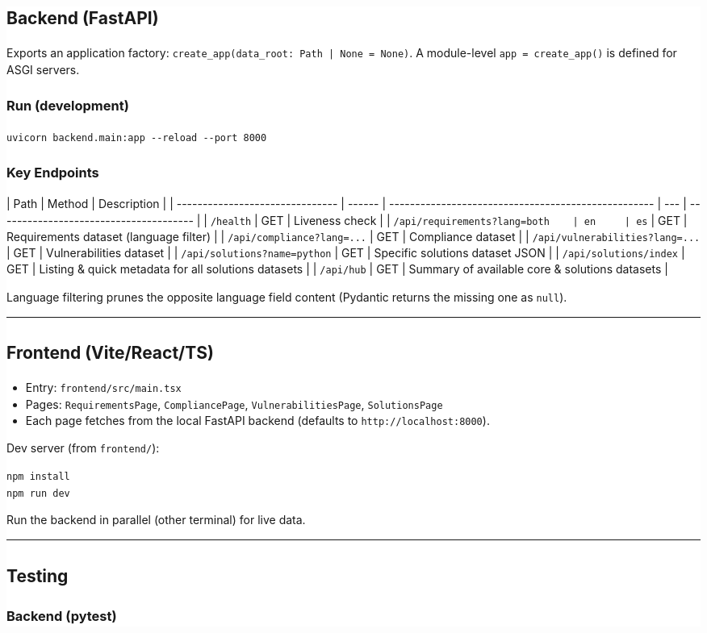 ## Backend (FastAPI)

Exports an application factory: `create_app(data_root: Path | None = None)`. A module-level `app = create_app()` is defined for ASGI servers.

### Run (development)

```
uvicorn backend.main:app --reload --port 8000
```

### Key Endpoints

| Path                            | Method | Description                                         |
| ------------------------------- | ------ | --------------------------------------------------- | --- | -------------------------------------- |
| `/health`                       | GET    | Liveness check                                      |
| `/api/requirements?lang=both    | en     | es`                                                 | GET | Requirements dataset (language filter) |
| `/api/compliance?lang=...`      | GET    | Compliance dataset                                  |
| `/api/vulnerabilities?lang=...` | GET    | Vulnerabilities dataset                             |
| `/api/solutions?name=python`    | GET    | Specific solutions dataset JSON                     |
| `/api/solutions/index`          | GET    | Listing & quick metadata for all solutions datasets |
| `/api/hub`                      | GET    | Summary of available core & solutions datasets      |

Language filtering prunes the opposite language field content (Pydantic returns the missing one as `null`).

---

## Frontend (Vite/React/TS)

- Entry: `frontend/src/main.tsx`
- Pages: `RequirementsPage`, `CompliancePage`, `VulnerabilitiesPage`, `SolutionsPage`
- Each page fetches from the local FastAPI backend (defaults to `http://localhost:8000`).

Dev server (from `frontend/`):

```
npm install
npm run dev
```

Run the backend in parallel (other terminal) for live data.

---

## Testing

### Backend (pytest)
